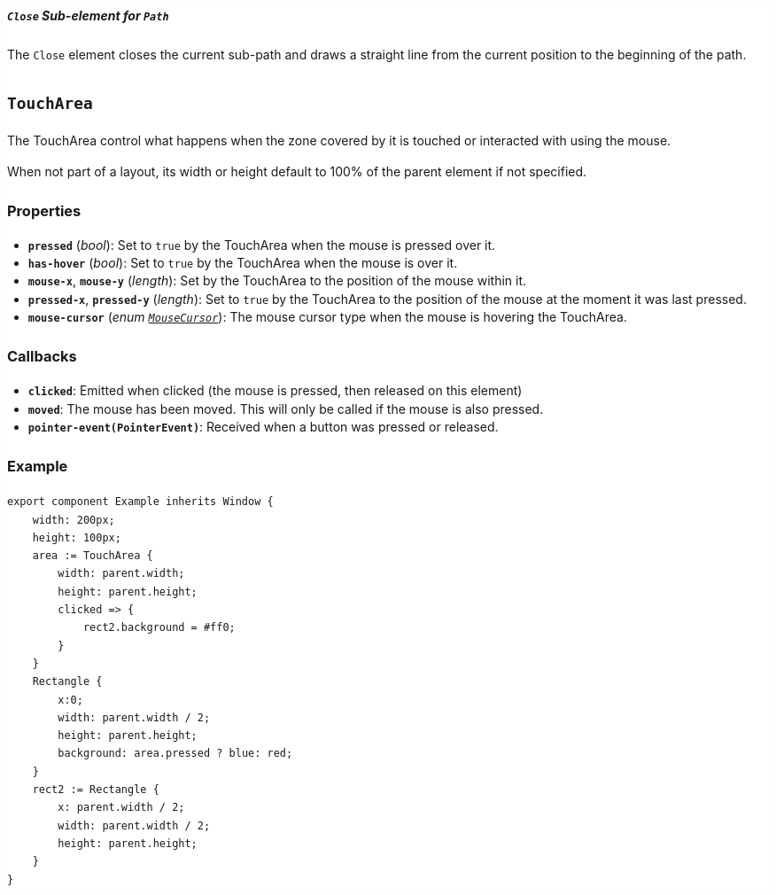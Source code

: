 ##### `Close` Sub-element for `Path`

The `Close` element closes the current sub-path and draws a straight line from the current
position to the beginning of the path.

## `TouchArea`

The TouchArea control what happens when the zone covered by it is touched or interacted with
using the mouse.

When not part of a layout, its width or height default to 100% of the parent element if not specified.

### Properties

-   **`pressed`** (_bool_): Set to `true` by the TouchArea when the mouse is pressed over it.
-   **`has-hover`** (_bool_): Set to `true` by the TouchArea when the mouse is over it.
-   **`mouse-x`**, **`mouse-y`** (_length_): Set by the TouchArea to the position of the mouse within it.
-   **`pressed-x`**, **`pressed-y`** (_length_): Set to `true` by the TouchArea to the position of the mouse at the moment it was last pressed.
-   **`mouse-cursor`** (_enum [`MouseCursor`](builtin_enums.md#mousecursor)_): The mouse cursor type when the mouse is hovering the TouchArea.

### Callbacks

-   **`clicked`**: Emitted when clicked (the mouse is pressed, then released on this element)
-   **`moved`**: The mouse has been moved. This will only be called if the mouse is also pressed.
-   **`pointer-event(PointerEvent)`**: Received when a button was pressed or released.

### Example

```slint
export component Example inherits Window {
    width: 200px;
    height: 100px;
    area := TouchArea {
        width: parent.width;
        height: parent.height;
        clicked => {
            rect2.background = #ff0;
        }
    }
    Rectangle {
        x:0;
        width: parent.width / 2;
        height: parent.height;
        background: area.pressed ? blue: red;
    }
    rect2 := Rectangle {
        x: parent.width / 2;
        width: parent.width / 2;
        height: parent.height;
    }
}
```
